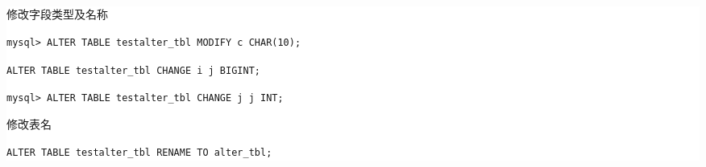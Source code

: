 修改字段类型及名称
```
mysql> ALTER TABLE testalter_tbl MODIFY c CHAR(10);
```

```
ALTER TABLE testalter_tbl CHANGE i j BIGINT;
```

```
mysql> ALTER TABLE testalter_tbl CHANGE j j INT;
```

修改表名
```
ALTER TABLE testalter_tbl RENAME TO alter_tbl;
```

